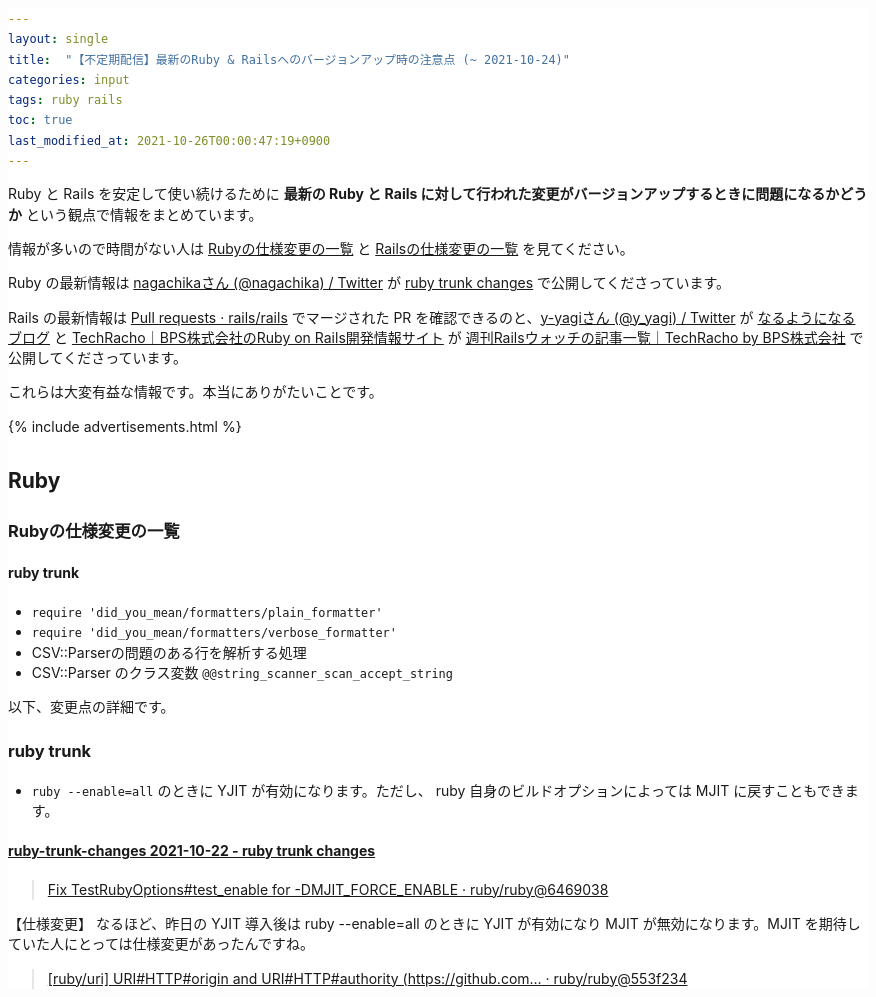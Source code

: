 ```yaml
---
layout: single
title:  "【不定期配信】最新のRuby & Railsへのバージョンアップ時の注意点 (~ 2021-10-24)"
categories: input
tags: ruby rails
toc: true
last_modified_at: 2021-10-26T00:00:47:19+0900
---
```

Ruby と Rails を安定して使い続けるために **最新の Ruby と Rails に対して行われた変更がバージョンアップするときに問題になるかどうか** という観点で情報をまとめています。

情報が多いので時間がない人は [Rubyの仕様変更の一覧](#rubyの仕様変更の一覧) と [Railsの仕様変更の一覧](#railsの仕様変更の一覧) を見てください。

Ruby の最新情報は [nagachikaさん (@nagachika) / Twitter](https://twitter.com/nagachika) が [ruby trunk changes](https://ruby-trunk-changes.hatenablog.com/) で公開してくださっています。

Rails の最新情報は [Pull requests · rails/rails](https://github.com/rails/rails/pulls?q=is%3Apr+is%3Aclosed) でマージされた PR を確認できるのと、[y-yagiさん (@y_yagi) / Twitter](https://twitter.com/y_yagi) が [なるようになるブログ](https://y-yagi.hatenablog.com/) と [TechRacho｜BPS株式会社のRuby on Rails開発情報サイト](https://techracho.bpsinc.jp/) が [週刊Railsウォッチの記事一覧｜TechRacho by BPS株式会社](https://techracho.bpsinc.jp/tag/%e9%80%b1%e5%88%8arails%e3%82%a6%e3%82%a9%e3%83%83%e3%83%81) で公開してくださっています。

これらは大変有益な情報です。本当にありがたいことです。

{% include advertisements.html %}

## Ruby

### Rubyの仕様変更の一覧

#### ruby trunk

- `require 'did_you_mean/formatters/plain_formatter'`
- `require 'did_you_mean/formatters/verbose_formatter'`
- CSV::Parserの問題のある行を解析する処理
- CSV::Parser のクラス変数 `@@string_scanner_scan_accept_string`

以下、変更点の詳細です。

### ruby trunk

- `ruby --enable=all` のときに YJIT が有効になります。ただし、 ruby 自身のビルドオプションによっては MJIT に戻すこともできます。

#### [ruby-trunk-changes 2021-10-22 - ruby trunk changes](https://ruby-trunk-changes.hatenablog.com/entry/ruby_trunk_changes_20211022)

> [Fix TestRubyOptions#test_enable for -DMJIT_FORCE_ENABLE · ruby/ruby@6469038](https://github.com/ruby/ruby/commit/6469038ae2ca8a5f0ea8c1274030996240e7df70)

【仕様変更】
なるほど、昨日の YJIT 導入後は ruby --enable=all のときに YJIT が有効になり MJIT が無効になります。MJIT を期待していた人にとっては仕様変更があったんですね。

> [[ruby/uri] URI#HTTP#origin and URI#HTTP#authority (https://github.com… · ruby/ruby@553f234](https://github.com/ruby/ruby/commit/553f234a07fe000cf5416793c1f9c0273518d906)
